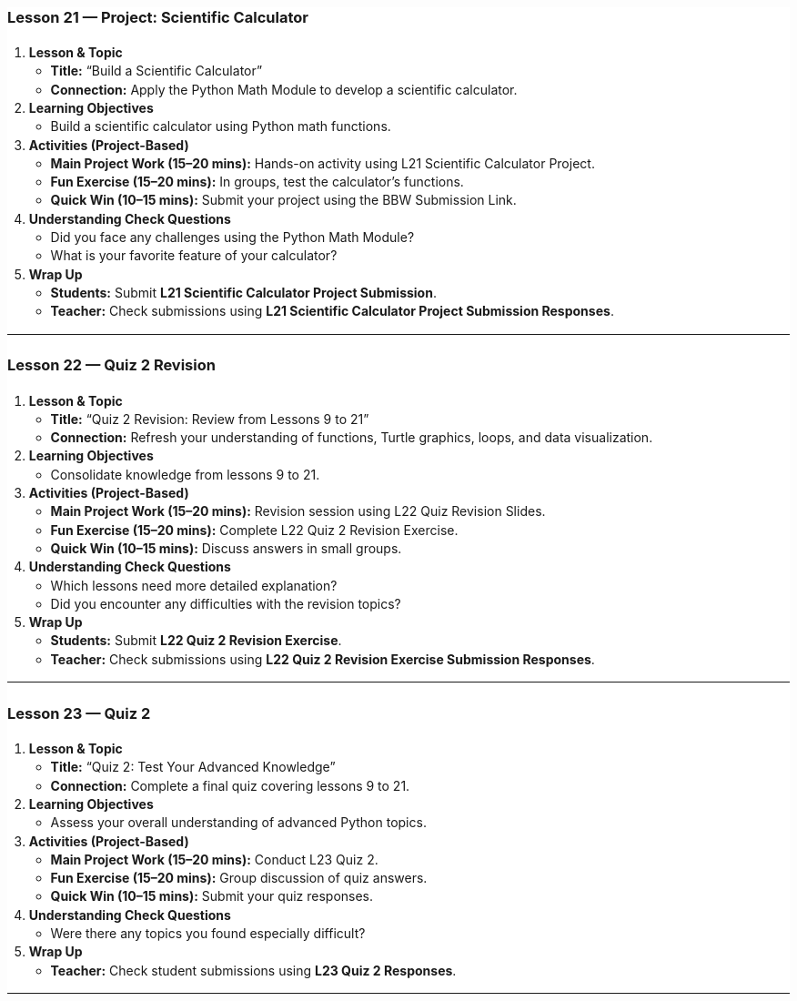 
### Lesson 21 — Project: Scientific Calculator
1. **Lesson & Topic**  
   - **Title:** “Build a Scientific Calculator”  
   - **Connection:** Apply the Python Math Module to develop a scientific calculator.
2. **Learning Objectives**
   - Build a scientific calculator using Python math functions.
3. **Activities (Project-Based)**
   - **Main Project Work (15–20 mins):** Hands-on activity using L21 Scientific Calculator Project.
   - **Fun Exercise (15–20 mins):** In groups, test the calculator’s functions.
   - **Quick Win (10–15 mins):** Submit your project using the BBW Submission Link.
4. **Understanding Check Questions**
   - Did you face any challenges using the Python Math Module?
   - What is your favorite feature of your calculator?
5. **Wrap Up**
   - **Students:** Submit **L21 Scientific Calculator Project Submission**.
   - **Teacher:** Check submissions using **L21 Scientific Calculator Project Submission Responses**.

---

### Lesson 22 — Quiz 2 Revision
1. **Lesson & Topic**  
   - **Title:** “Quiz 2 Revision: Review from Lessons 9 to 21”  
   - **Connection:** Refresh your understanding of functions, Turtle graphics, loops, and data visualization.
2. **Learning Objectives**
   - Consolidate knowledge from lessons 9 to 21.
3. **Activities (Project-Based)**
   - **Main Project Work (15–20 mins):** Revision session using L22 Quiz Revision Slides.
   - **Fun Exercise (15–20 mins):** Complete L22 Quiz 2 Revision Exercise.
   - **Quick Win (10–15 mins):** Discuss answers in small groups.
4. **Understanding Check Questions**
   - Which lessons need more detailed explanation?
   - Did you encounter any difficulties with the revision topics?
5. **Wrap Up**
   - **Students:** Submit **L22 Quiz 2 Revision Exercise**.
   - **Teacher:** Check submissions using **L22 Quiz 2 Revision Exercise Submission Responses**.

---

### Lesson 23 — Quiz 2
1. **Lesson & Topic**  
   - **Title:** “Quiz 2: Test Your Advanced Knowledge”  
   - **Connection:** Complete a final quiz covering lessons 9 to 21.
2. **Learning Objectives**
   - Assess your overall understanding of advanced Python topics.
3. **Activities (Project-Based)**
   - **Main Project Work (15–20 mins):** Conduct L23 Quiz 2.
   - **Fun Exercise (15–20 mins):** Group discussion of quiz answers.
   - **Quick Win (10–15 mins):** Submit your quiz responses.
4. **Understanding Check Questions**
   - Were there any topics you found especially difficult?
5. **Wrap Up**
   - **Teacher:** Check student submissions using **L23 Quiz 2 Responses**.

---